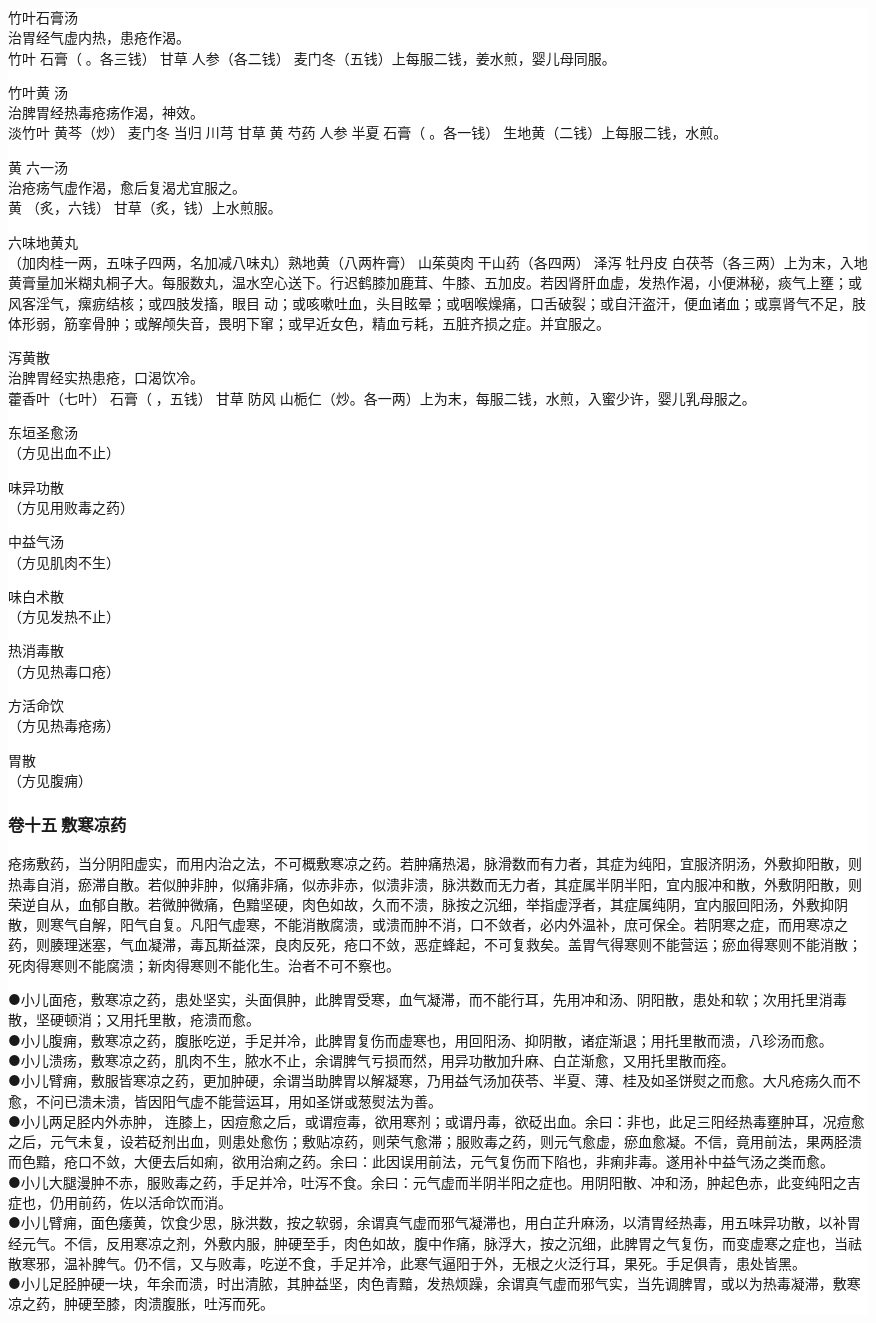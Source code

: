 竹叶石膏汤  
治胃经气虚内热，患疮作渴。  
竹叶 石膏（ 。各三钱） 甘草 人参（各二钱） 麦门冬（五钱）上每服二钱，姜水煎，婴儿母同服。  

竹叶黄 汤  
治脾胃经热毒疮疡作渴，神效。  
淡竹叶 黄芩（炒） 麦门冬 当归 川芎 甘草 黄 芍药 人参 半夏 石膏（ 。各一钱） 生地黄（二钱）上每服二钱，水煎。  

黄 六一汤  
治疮疡气虚作渴，愈后复渴尤宜服之。  
黄 （炙，六钱） 甘草（炙，钱）上水煎服。  

六味地黄丸  
（加肉桂一两，五味子四两，名加减八味丸）熟地黄（八两杵膏） 山茱萸肉 干山药（各四两） 泽泻 牡丹皮 白茯苓（各三两）上为末，入地黄膏量加米糊丸桐子大。每服数丸，温水空心送下。行迟鹤膝加鹿茸、牛膝、五加皮。若因肾肝血虚，发热作渴，小便淋秘，痰气上壅；或风客淫气，瘰疬结核；或四肢发搐，眼目 动；或咳嗽吐血，头目眩晕；或咽喉燥痛，口舌破裂；或自汗盗汗，便血诸血；或禀肾气不足，肢体形弱，筋挛骨肿；或解颅失音，畏明下窜；或早近女色，精血亏耗，五脏齐损之症。并宜服之。  

泻黄散  
治脾胃经实热患疮，口渴饮冷。  
藿香叶（七叶） 石膏（ ，五钱） 甘草 防风 山栀仁（炒。各一两）上为末，每服二钱，水煎，入蜜少许，婴儿乳母服之。  

东垣圣愈汤  
（方见出血不止）  

味异功散  
（方见用败毒之药）  

中益气汤  
（方见肌肉不生）  

味白术散  
（方见发热不止）  

热消毒散  
（方见热毒口疮）  

方活命饮  
（方见热毒疮疡）  

胃散  
（方见腹痈）  

### 卷十五 敷寒凉药  

疮疡敷药，当分阴阳虚实，而用内治之法，不可概敷寒凉之药。若肿痛热渴，脉滑数而有力者，其症为纯阳，宜服济阴汤，外敷抑阳散，则热毒自消，瘀滞自散。若似肿非肿，似痛非痛，似赤非赤，似溃非溃，脉洪数而无力者，其症属半阴半阳，宜内服冲和散，外敷阴阳散，则荣逆自从，血郁自散。若微肿微痛，色黯坚硬，肉色如故，久而不溃，脉按之沉细，举指虚浮者，其症属纯阴，宜内服回阳汤，外敷抑阴散，则寒气自解，阳气自复。凡阳气虚寒，不能消散腐溃，或溃而肿不消，口不敛者，必内外温补，庶可保全。若阴寒之症，而用寒凉之药，则腠理迷塞，气血凝滞，毒瓦斯益深，良肉反死，疮口不敛，恶症蜂起，不可复救矣。盖胃气得寒则不能营运；瘀血得寒则不能消散；死肉得寒则不能腐溃；新肉得寒则不能化生。治者不可不察也。  

●小儿面疮，敷寒凉之药，患处坚实，头面俱肿，此脾胃受寒，血气凝滞，而不能行耳，先用冲和汤、阴阳散，患处和软；次用托里消毒散，坚硬顿消；又用托里散，疮溃而愈。  
●小儿腹痈，敷寒凉之药，腹胀吃逆，手足并冷，此脾胃复伤而虚寒也，用回阳汤、抑阴散，诸症渐退；用托里散而溃，八珍汤而愈。  
●小儿溃疡，敷寒凉之药，肌肉不生，脓水不止，余谓脾气亏损而然，用异功散加升麻、白芷渐愈，又用托里散而痊。  
●小儿臂痈，敷服皆寒凉之药，更加肿硬，余谓当助脾胃以解凝寒，乃用益气汤加茯苓、半夏、薄、桂及如圣饼熨之而愈。大凡疮疡久而不愈，不问已溃未溃，皆因阳气虚不能营运耳，用如圣饼或葱熨法为善。  
●小儿两足胫内外赤肿， 连膝上，因痘愈之后，或谓痘毒，欲用寒剂；或谓丹毒，欲砭出血。余曰：非也，此足三阳经热毒壅肿耳，况痘愈之后，元气未复，设若砭剂出血，则患处愈伤；敷贴凉药，则荣气愈滞；服败毒之药，则元气愈虚，瘀血愈凝。不信，竟用前法，果两胫溃而色黯，疮口不敛，大便去后如痢，欲用治痢之药。余曰：此因误用前法，元气复伤而下陷也，非痢非毒。遂用补中益气汤之类而愈。  
●小儿大腿漫肿不赤，服败毒之药，手足并冷，吐泻不食。余曰：元气虚而半阴半阳之症也。用阴阳散、冲和汤，肿起色赤，此变纯阳之吉症也，仍用前药，佐以活命饮而消。  
●小儿臂痈，面色痿黄，饮食少思，脉洪数，按之软弱，余谓真气虚而邪气凝滞也，用白芷升麻汤，以清胃经热毒，用五味异功散，以补胃经元气。不信，反用寒凉之剂，外敷内服，肿硬至手，肉色如故，腹中作痛，脉浮大，按之沉细，此脾胃之气复伤，而变虚寒之症也，当祛散寒邪，温补脾气。仍不信，又与败毒，吃逆不食，手足并冷，此寒气逼阳于外，无根之火泛行耳，果死。手足俱青，患处皆黑。  
●小儿足胫肿硬一块，年余而溃，时出清脓，其肿益坚，肉色青黯，发热烦躁，余谓真气虚而邪气实，当先调脾胃，或以为热毒凝滞，敷寒凉之药，肿硬至膝，肉溃腹胀，吐泻而死。  
